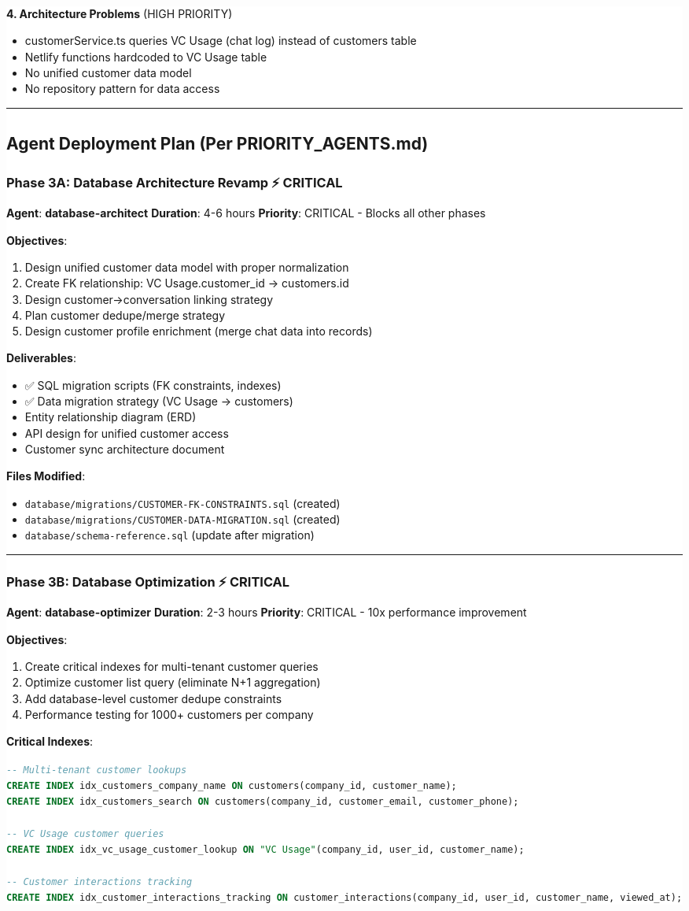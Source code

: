 **4. Architecture Problems** (HIGH PRIORITY)
- customerService.ts queries VC Usage (chat log) instead of customers table
- Netlify functions hardcoded to VC Usage table
- No unified customer data model
- No repository pattern for data access

---

## Agent Deployment Plan (Per PRIORITY_AGENTS.md)

### Phase 3A: Database Architecture Revamp ⚡ CRITICAL
**Agent**: **database-architect**
**Duration**: 4-6 hours
**Priority**: CRITICAL - Blocks all other phases

**Objectives**:
1. Design unified customer data model with proper normalization
2. Create FK relationship: VC Usage.customer_id → customers.id
3. Design customer→conversation linking strategy
4. Plan customer dedupe/merge strategy
5. Design customer profile enrichment (merge chat data into records)

**Deliverables**:
- ✅ SQL migration scripts (FK constraints, indexes)
- ✅ Data migration strategy (VC Usage → customers)
- Entity relationship diagram (ERD)
- API design for unified customer access
- Customer sync architecture document

**Files Modified**:
- `database/migrations/CUSTOMER-FK-CONSTRAINTS.sql` (created)
- `database/migrations/CUSTOMER-DATA-MIGRATION.sql` (created)
- `database/schema-reference.sql` (update after migration)

---

### Phase 3B: Database Optimization ⚡ CRITICAL
**Agent**: **database-optimizer**
**Duration**: 2-3 hours
**Priority**: CRITICAL - 10x performance improvement

**Objectives**:
1. Create critical indexes for multi-tenant customer queries
2. Optimize customer list query (eliminate N+1 aggregation)
3. Add database-level customer dedupe constraints
4. Performance testing for 1000+ customers per company

**Critical Indexes**:
```sql
-- Multi-tenant customer lookups
CREATE INDEX idx_customers_company_name ON customers(company_id, customer_name);
CREATE INDEX idx_customers_search ON customers(company_id, customer_email, customer_phone);

-- VC Usage customer queries
CREATE INDEX idx_vc_usage_customer_lookup ON "VC Usage"(company_id, user_id, customer_name);

-- Customer interactions tracking
CREATE INDEX idx_customer_interactions_tracking ON customer_interactions(company_id, user_id, customer_name, viewed_at);
```
